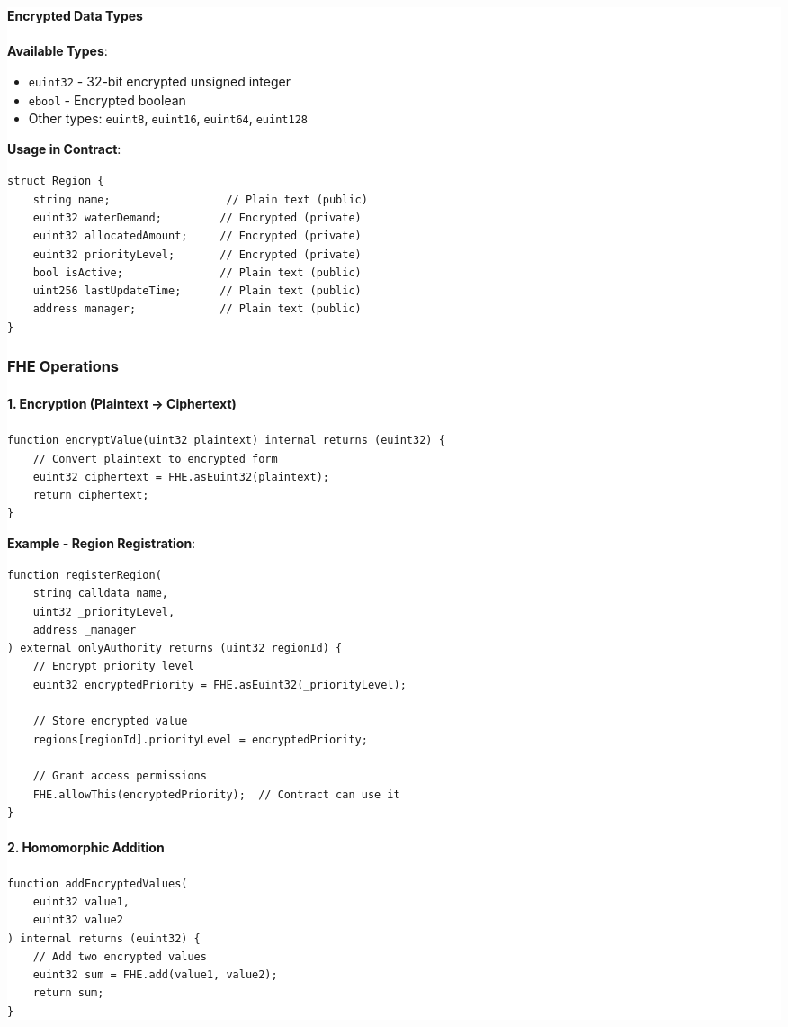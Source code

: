 #### Encrypted Data Types

**Available Types**:
- `euint32` - 32-bit encrypted unsigned integer
- `ebool` - Encrypted boolean
- Other types: `euint8`, `euint16`, `euint64`, `euint128`

**Usage in Contract**:
```solidity
struct Region {
    string name;                  // Plain text (public)
    euint32 waterDemand;         // Encrypted (private)
    euint32 allocatedAmount;     // Encrypted (private)
    euint32 priorityLevel;       // Encrypted (private)
    bool isActive;               // Plain text (public)
    uint256 lastUpdateTime;      // Plain text (public)
    address manager;             // Plain text (public)
}
```

### FHE Operations

#### 1. Encryption (Plaintext → Ciphertext)

```solidity
function encryptValue(uint32 plaintext) internal returns (euint32) {
    // Convert plaintext to encrypted form
    euint32 ciphertext = FHE.asEuint32(plaintext);
    return ciphertext;
}
```

**Example - Region Registration**:
```solidity
function registerRegion(
    string calldata name,
    uint32 _priorityLevel,
    address _manager
) external onlyAuthority returns (uint32 regionId) {
    // Encrypt priority level
    euint32 encryptedPriority = FHE.asEuint32(_priorityLevel);

    // Store encrypted value
    regions[regionId].priorityLevel = encryptedPriority;

    // Grant access permissions
    FHE.allowThis(encryptedPriority);  // Contract can use it
}
```

#### 2. Homomorphic Addition

```solidity
function addEncryptedValues(
    euint32 value1,
    euint32 value2
) internal returns (euint32) {
    // Add two encrypted values
    euint32 sum = FHE.add(value1, value2);
    return sum;
}
```
